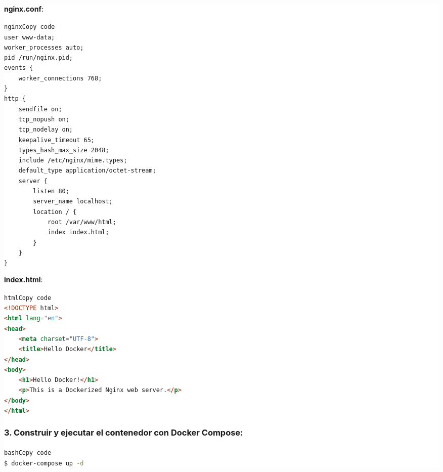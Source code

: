 **nginx.conf**:

```
nginxCopy code
user www-data;
worker_processes auto;
pid /run/nginx.pid;
events {
    worker_connections 768;
}
http {
    sendfile on;
    tcp_nopush on;
    tcp_nodelay on;
    keepalive_timeout 65;
    types_hash_max_size 2048;
    include /etc/nginx/mime.types;
    default_type application/octet-stream;
    server {
        listen 80;
        server_name localhost;
        location / {
            root /var/www/html;
            index index.html;
        }
    }
}

```

**index.html**:

```html
htmlCopy code
<!DOCTYPE html>
<html lang="en">
<head>
    <meta charset="UTF-8">
    <title>Hello Docker</title>
</head>
<body>
    <h1>Hello Docker!</h1>
    <p>This is a Dockerized Nginx web server.</p>
</body>
</html>

```

### 3. Construir y ejecutar el contenedor con Docker Compose:

```bash
bashCopy code
$ docker-compose up -d

```
